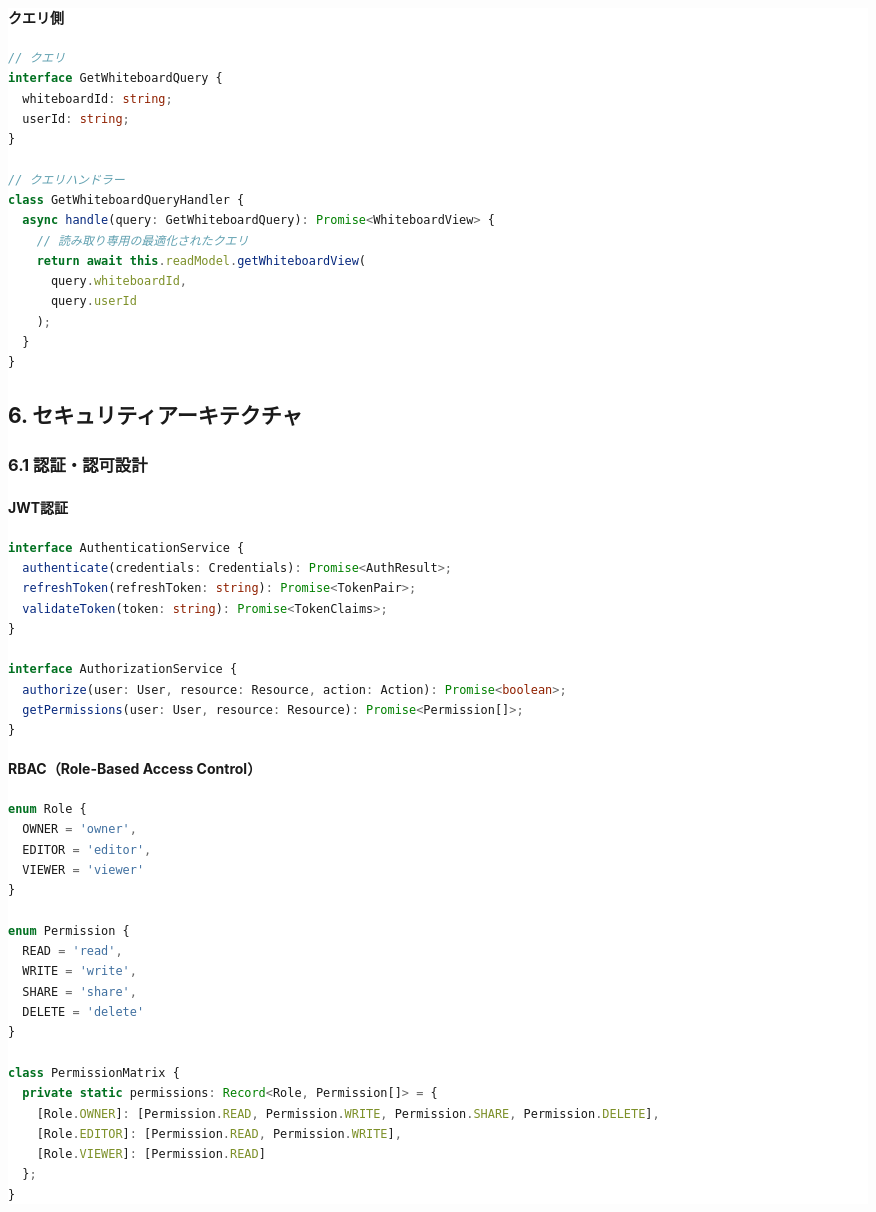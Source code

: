#### クエリ側
```typescript
// クエリ
interface GetWhiteboardQuery {
  whiteboardId: string;
  userId: string;
}

// クエリハンドラー
class GetWhiteboardQueryHandler {
  async handle(query: GetWhiteboardQuery): Promise<WhiteboardView> {
    // 読み取り専用の最適化されたクエリ
    return await this.readModel.getWhiteboardView(
      query.whiteboardId, 
      query.userId
    );
  }
}
```

## 6. セキュリティアーキテクチャ

### 6.1 認証・認可設計

#### JWT認証
```typescript
interface AuthenticationService {
  authenticate(credentials: Credentials): Promise<AuthResult>;
  refreshToken(refreshToken: string): Promise<TokenPair>;
  validateToken(token: string): Promise<TokenClaims>;
}

interface AuthorizationService {
  authorize(user: User, resource: Resource, action: Action): Promise<boolean>;
  getPermissions(user: User, resource: Resource): Promise<Permission[]>;
}
```

#### RBAC（Role-Based Access Control）
```typescript
enum Role {
  OWNER = 'owner',
  EDITOR = 'editor',
  VIEWER = 'viewer'
}

enum Permission {
  READ = 'read',
  WRITE = 'write',
  SHARE = 'share',
  DELETE = 'delete'
}

class PermissionMatrix {
  private static permissions: Record<Role, Permission[]> = {
    [Role.OWNER]: [Permission.READ, Permission.WRITE, Permission.SHARE, Permission.DELETE],
    [Role.EDITOR]: [Permission.READ, Permission.WRITE],
    [Role.VIEWER]: [Permission.READ]
  };
}
```
